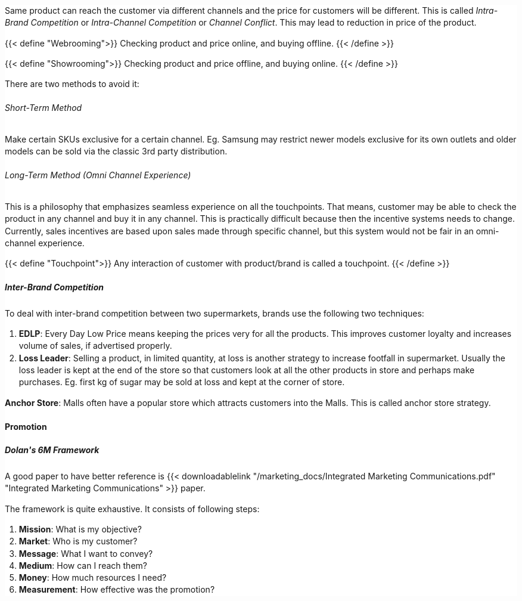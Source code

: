 Same product can reach the customer via different channels and the price for customers will be different. This is called *Intra-Brand Competition* or *Intra-Channel Competition* or *Channel Conflict*. This may lead to reduction in price of the product.

{{< define "Webrooming">}}
Checking product and price online, and buying offline.
{{< /define >}}

{{< define "Showrooming">}}
Checking product and price offline, and buying online.
{{< /define >}}

There are two methods to avoid it:
###### Short-Term Method
Make certain SKUs exclusive for a certain channel. Eg. Samsung may restrict newer models exclusive for its own outlets and older models can be sold via the classic 3rd party distribution.

###### Long-Term Method (Omni Channel Experience)
This is a philosophy that emphasizes seamless experience on all the touchpoints. That means, customer may be able to check the product in any channel and buy it in any channel. This is practically difficult because then the incentive systems needs to change. Currently, sales incentives are based upon sales made through specific channel, but this system would not be fair in an omni-channel experience.

{{< define "Touchpoint">}}
Any interaction of customer with product/brand is called a touchpoint.
{{< /define >}}

##### Inter-Brand Competition
To deal with inter-brand competition between two supermarkets, brands use the following two techniques:
1. **EDLP**: Every Day Low Price means keeping the prices very for all the products. This improves customer loyalty and increases volume of sales, if advertised properly.
2. **Loss Leader**: Selling a product, in limited quantity, at loss is another strategy to increase footfall in supermarket. Usually the loss leader is kept at the end of the store so that customers look at all the other products in store and perhaps make purchases. Eg. first kg of sugar may be sold at loss and kept at the corner of store.

**Anchor Store**: Malls often have a popular store which attracts customers into the Malls. This is called anchor store strategy.

#### Promotion

##### **Dolan's 6M Framework**
A good paper to have better reference is {{< downloadablelink "/marketing_docs/Integrated Marketing Communications.pdf" "Integrated Marketing Communications" >}} paper.

The framework is quite exhaustive. It consists of following steps:
1. **Mission**: What is my objective?
2. **Market**: Who is my customer?
3. **Message**: What I want to convey?
4. **Medium**: How can I reach them?
5. **Money**: How much resources I need?
6. **Measurement**: How effective was the promotion?
